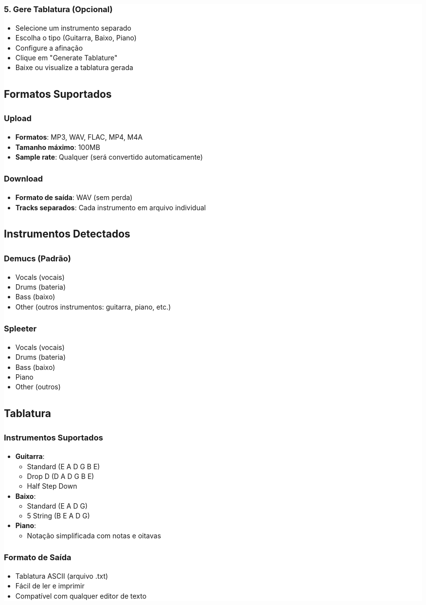 ### 5. Gere Tablatura (Opcional)
- Selecione um instrumento separado
- Escolha o tipo (Guitarra, Baixo, Piano)
- Configure a afinação
- Clique em "Generate Tablature"
- Baixe ou visualize a tablatura gerada

## Formatos Suportados

### Upload
- **Formatos**: MP3, WAV, FLAC, MP4, M4A
- **Tamanho máximo**: 100MB
- **Sample rate**: Qualquer (será convertido automaticamente)

### Download
- **Formato de saída**: WAV (sem perda)
- **Tracks separados**: Cada instrumento em arquivo individual

## Instrumentos Detectados

### Demucs (Padrão)
- Vocals (vocais)
- Drums (bateria)
- Bass (baixo)
- Other (outros instrumentos: guitarra, piano, etc.)

### Spleeter
- Vocals (vocais)
- Drums (bateria)
- Bass (baixo)
- Piano
- Other (outros)

## Tablatura

### Instrumentos Suportados
- **Guitarra**:
  - Standard (E A D G B E)
  - Drop D (D A D G B E)
  - Half Step Down
- **Baixo**:
  - Standard (E A D G)
  - 5 String (B E A D G)
- **Piano**:
  - Notação simplificada com notas e oitavas

### Formato de Saída
- Tablatura ASCII (arquivo .txt)
- Fácil de ler e imprimir
- Compatível com qualquer editor de texto
